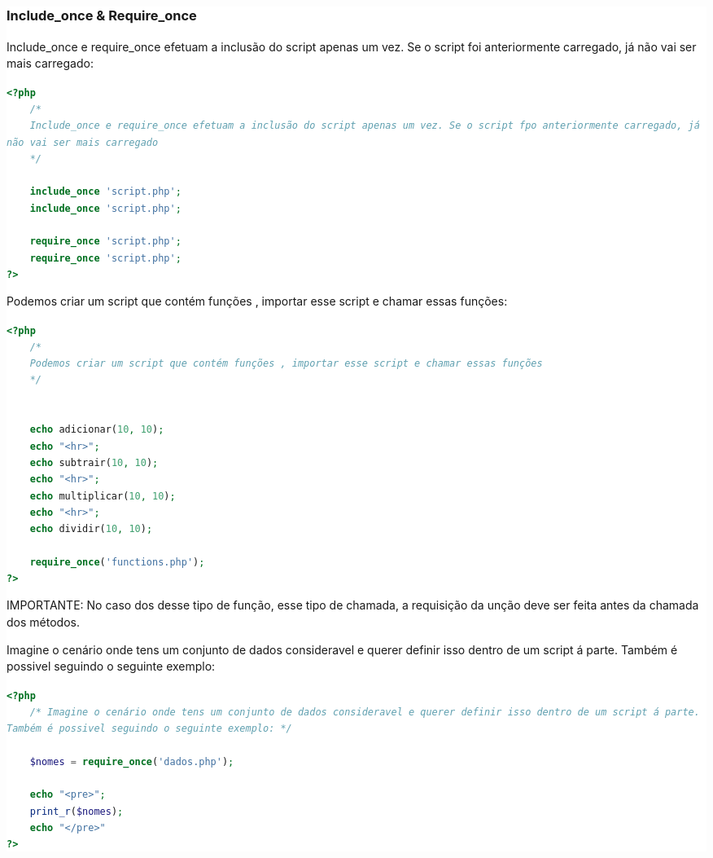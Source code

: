 ### Include_once & Require_once

Include_once e require_once efetuam a inclusão do script apenas um vez. Se o script foi anteriormente carregado, já não vai ser mais carregado:

```php
<?php 
    /*
    Include_once e require_once efetuam a inclusão do script apenas um vez. Se o script fpo anteriormente carregado, já não vai ser mais carregado
    */

    include_once 'script.php';
    include_once 'script.php';

    require_once 'script.php';
    require_once 'script.php';
?>
```

Podemos criar um script que contém funções , importar esse script e chamar essas funções:

```php
<?php 
    /* 
    Podemos criar um script que contém funções , importar esse script e chamar essas funções
    */


    echo adicionar(10, 10);
    echo "<hr>";
    echo subtrair(10, 10);
    echo "<hr>";
    echo multiplicar(10, 10);
    echo "<hr>";
    echo dividir(10, 10);

    require_once('functions.php');
?>
```

IMPORTANTE: No caso dos desse tipo de função, esse tipo de chamada, a requisição da unção deve ser feita antes da chamada dos métodos.

Imagine o cenário onde tens um conjunto de dados consideravel e querer definir isso dentro de um script á parte. Também é possivel seguindo o seguinte exemplo:

```php
<?php 
    /* Imagine o cenário onde tens um conjunto de dados consideravel e querer definir isso dentro de um script á parte. Também é possivel seguindo o seguinte exemplo: */

    $nomes = require_once('dados.php');

    echo "<pre>";
    print_r($nomes);
    echo "</pre>"
?>
```
